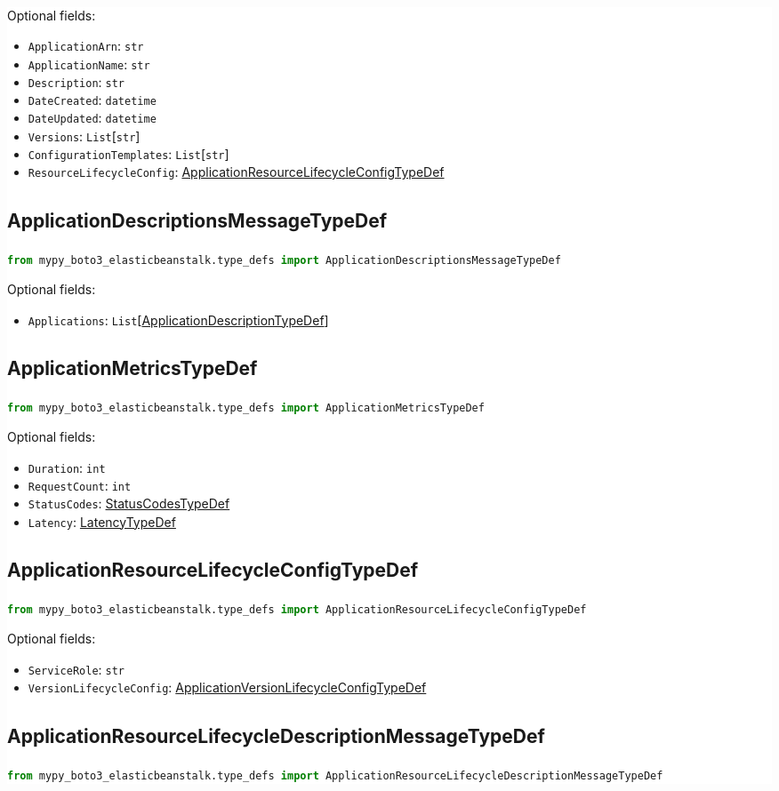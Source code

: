 Optional fields:

- `ApplicationArn`: `str`
- `ApplicationName`: `str`
- `Description`: `str`
- `DateCreated`: `datetime`
- `DateUpdated`: `datetime`
- `Versions`: `List`\[`str`\]
- `ConfigurationTemplates`: `List`\[`str`\]
- `ResourceLifecycleConfig`:
  [ApplicationResourceLifecycleConfigTypeDef](./type_defs.md#applicationresourcelifecycleconfigtypedef)

## ApplicationDescriptionsMessageTypeDef

```python
from mypy_boto3_elasticbeanstalk.type_defs import ApplicationDescriptionsMessageTypeDef
```

Optional fields:

- `Applications`:
  `List`\[[ApplicationDescriptionTypeDef](./type_defs.md#applicationdescriptiontypedef)\]

## ApplicationMetricsTypeDef

```python
from mypy_boto3_elasticbeanstalk.type_defs import ApplicationMetricsTypeDef
```

Optional fields:

- `Duration`: `int`
- `RequestCount`: `int`
- `StatusCodes`: [StatusCodesTypeDef](./type_defs.md#statuscodestypedef)
- `Latency`: [LatencyTypeDef](./type_defs.md#latencytypedef)

## ApplicationResourceLifecycleConfigTypeDef

```python
from mypy_boto3_elasticbeanstalk.type_defs import ApplicationResourceLifecycleConfigTypeDef
```

Optional fields:

- `ServiceRole`: `str`
- `VersionLifecycleConfig`:
  [ApplicationVersionLifecycleConfigTypeDef](./type_defs.md#applicationversionlifecycleconfigtypedef)

## ApplicationResourceLifecycleDescriptionMessageTypeDef

```python
from mypy_boto3_elasticbeanstalk.type_defs import ApplicationResourceLifecycleDescriptionMessageTypeDef
```
